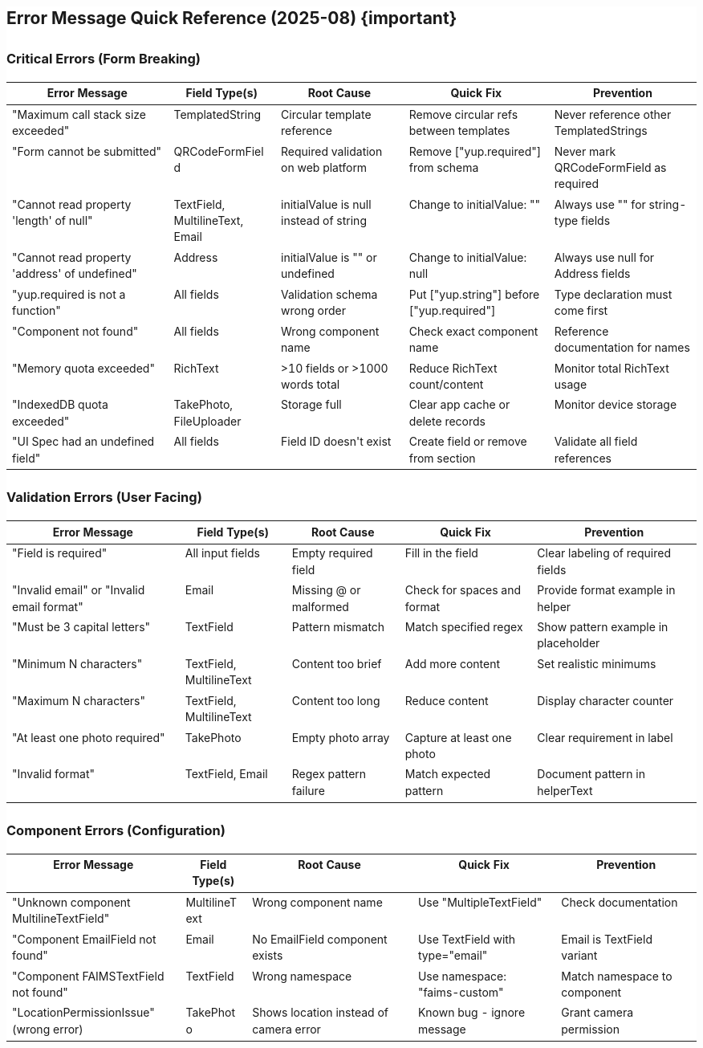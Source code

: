 
## Error Message Quick Reference (2025-08) {important}

### Critical Errors (Form Breaking)

| Error Message | Field Type(s) | Root Cause | Quick Fix | Prevention |
|---------------|---------------|------------|-----------|------------|
| "Maximum call stack size exceeded" | TemplatedString | Circular template reference | Remove circular refs between templates | Never reference other TemplatedStrings |
| "Form cannot be submitted" | QRCodeFormField | Required validation on web platform | Remove ["yup.required"] from schema | Never mark QRCodeFormField as required |
| "Cannot read property 'length' of null" | TextField, MultilineText, Email | initialValue is null instead of string | Change to initialValue: "" | Always use "" for string-type fields |
| "Cannot read property 'address' of undefined" | Address | initialValue is "" or undefined | Change to initialValue: null | Always use null for Address fields |
| "yup.required is not a function" | All fields | Validation schema wrong order | Put ["yup.string"] before ["yup.required"] | Type declaration must come first |
| "Component not found" | All fields | Wrong component name | Check exact component name | Reference documentation for names |
| "Memory quota exceeded" | RichText | >10 fields or >1000 words total | Reduce RichText count/content | Monitor total RichText usage |
| "IndexedDB quota exceeded" | TakePhoto, FileUploader | Storage full | Clear app cache or delete records | Monitor device storage |
| "UI Spec had an undefined field" | All fields | Field ID doesn't exist | Create field or remove from section | Validate all field references |

### Validation Errors (User Facing)

| Error Message | Field Type(s) | Root Cause | Quick Fix | Prevention |
|---------------|---------------|------------|-----------|------------|
| "Field is required" | All input fields | Empty required field | Fill in the field | Clear labeling of required fields |
| "Invalid email" or "Invalid email format" | Email | Missing @ or malformed | Check for spaces and format | Provide format example in helper |
| "Must be 3 capital letters" | TextField | Pattern mismatch | Match specified regex | Show pattern example in placeholder |
| "Minimum N characters" | TextField, MultilineText | Content too brief | Add more content | Set realistic minimums |
| "Maximum N characters" | TextField, MultilineText | Content too long | Reduce content | Display character counter |
| "At least one photo required" | TakePhoto | Empty photo array | Capture at least one photo | Clear requirement in label |
| "Invalid format" | TextField, Email | Regex pattern failure | Match expected pattern | Document pattern in helperText |

### Component Errors (Configuration)

| Error Message | Field Type(s) | Root Cause | Quick Fix | Prevention |
|---------------|---------------|------------|-----------|------------|
| "Unknown component MultilineTextField" | MultilineText | Wrong component name | Use "MultipleTextField" | Check documentation |
| "Component EmailField not found" | Email | No EmailField component exists | Use TextField with type="email" | Email is TextField variant |
| "Component FAIMSTextField not found" | TextField | Wrong namespace | Use namespace: "faims-custom" | Match namespace to component |
| "LocationPermissionIssue" (wrong error) | TakePhoto | Shows location instead of camera error | Known bug - ignore message | Grant camera permission |
